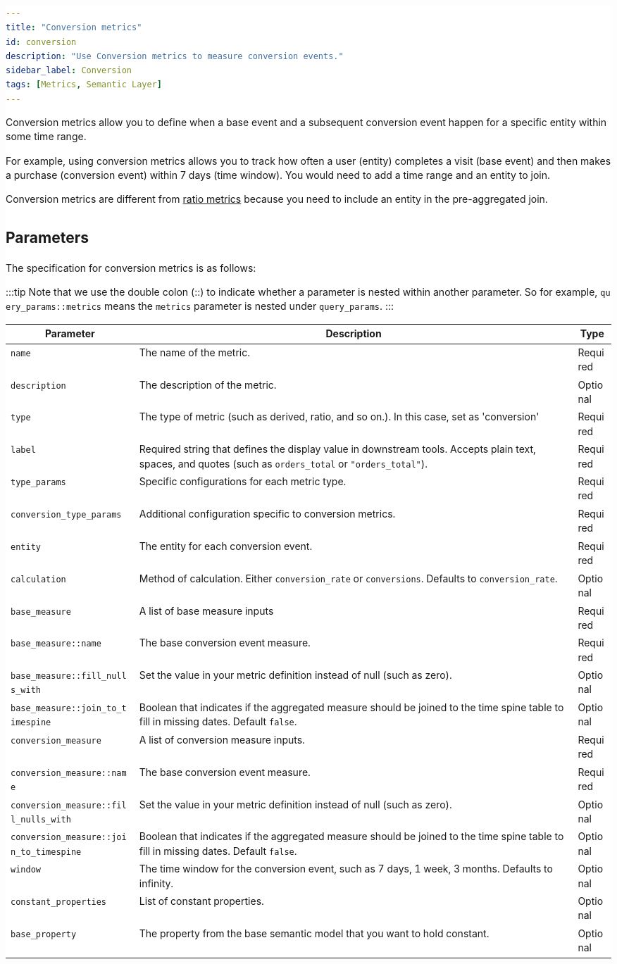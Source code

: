 ```yaml
---
title: "Conversion metrics"
id: conversion
description: "Use Conversion metrics to measure conversion events."
sidebar_label: Conversion
tags: [Metrics, Semantic Layer]
---
```


Conversion metrics allow you to define when a base event and a subsequent conversion event happen for a specific entity within some time range.

For example, using conversion metrics allows you to track how often a user (entity) completes a visit (base event) and then makes a purchase (conversion event) within 7 days (time window). You would need to add a time range and an entity to join. 

Conversion metrics are different from [ratio metrics](/docs/build/ratio) because you need to include an entity in the pre-aggregated join.

## Parameters

The specification for conversion metrics is as follows:

:::tip
Note that we use the double colon (::) to indicate whether a parameter is nested within another parameter. So for example, `query_params::metrics` means the `metrics` parameter is nested under `query_params`.
:::

| Parameter | Description | Type |
| --- | --- | --- | 
| `name` | The name of the metric. |  Required |
| `description` | The description of the metric. | Optional |
| `type` | The type of metric (such as derived, ratio, and so on.). In this case, set as 'conversion' | Required |
| `label` | Required string that defines the display value in downstream tools. Accepts plain text, spaces, and quotes (such as `orders_total` or `"orders_total"`). | Required |
| `type_params` | Specific configurations for each metric type. |  Required |
| `conversion_type_params` | Additional configuration specific to conversion metrics. | Required |
| `entity` | The entity for each conversion event. | Required |
| `calculation` | Method of calculation. Either `conversion_rate` or `conversions`. Defaults to `conversion_rate`.  | Optional |
| `base_measure` | A list of base measure inputs | Required |
| `base_measure::name` | The base conversion event measure. |  Required |
| `base_measure::fill_nulls_with` | Set the value in your metric definition instead of null (such as zero). | Optional |
| `base_measure::join_to_timespine` | Boolean that indicates if the aggregated measure should be joined to the time spine table to fill in missing dates. Default `false`. | Optional |
| `conversion_measure` | A list of conversion measure inputs. | Required |
| `conversion_measure::name` | The base conversion event measure.| Required |
| `conversion_measure::fill_nulls_with` | Set the value in your metric definition instead of null (such as zero). | Optional |
| `conversion_measure::join_to_timespine` | Boolean that indicates if the aggregated measure should be joined to the time spine table to fill in missing dates. Default `false`. | Optional |
| `window` | The time window for the conversion event, such as 7 days, 1 week, 3 months. Defaults to infinity. | Optional |
| `constant_properties` | List of constant properties.  | Optional |
| `base_property` | The property from the base semantic model that you want to hold constant.  |  Optional |